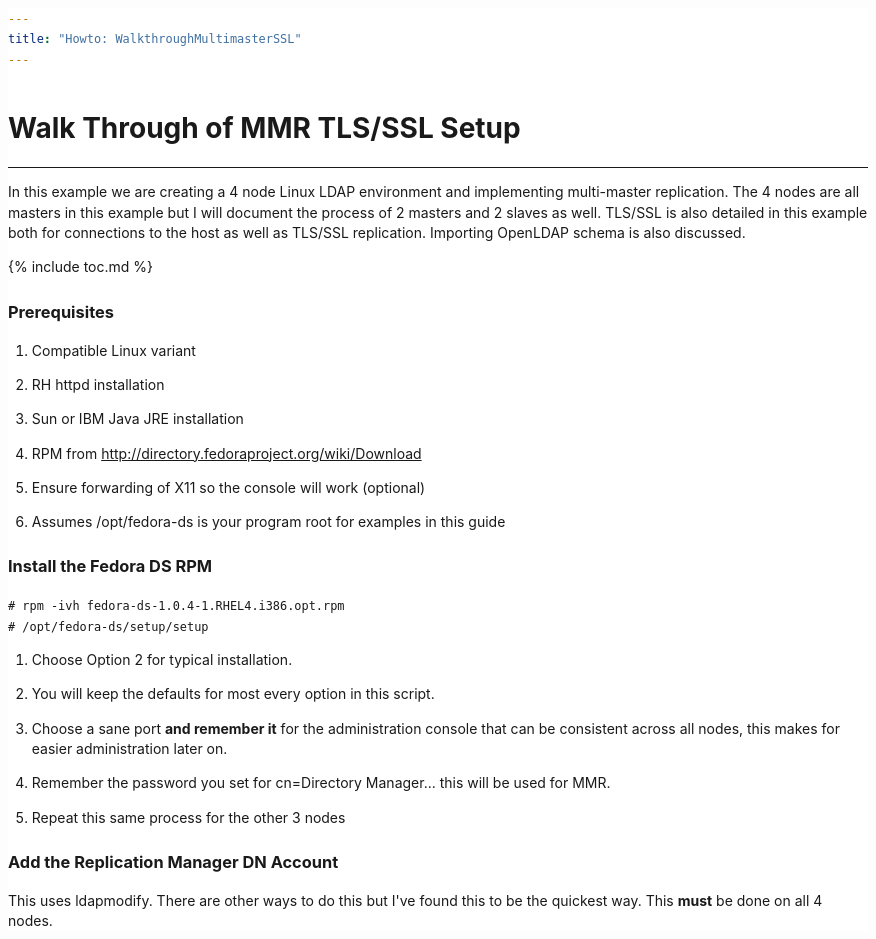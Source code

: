 ```yaml
---
title: "Howto: WalkthroughMultimasterSSL"
---
```


# Walk Through of MMR TLS/SSL Setup
----------------------------------

In this example we are creating a 4 node Linux LDAP environment and implementing multi-master replication. The 4 nodes are all masters in this example but I will document the process of 2 masters and 2 slaves as well. TLS/SSL is also detailed in this example both for connections to the host as well as TLS/SSL replication. Importing OpenLDAP schema is also discussed.

{% include toc.md %}

### Prerequisites

1) Compatible Linux variant

2) RH httpd installation

3) Sun or IBM Java JRE installation

4) RPM from <http://directory.fedoraproject.org/wiki/Download>

5) Ensure forwarding of X11 so the console will work (optional)

6) Assumes /opt/fedora-ds is your program root for examples in this guide

### Install the Fedora DS RPM


    # rpm -ivh fedora-ds-1.0.4-1.RHEL4.i386.opt.rpm
    # /opt/fedora-ds/setup/setup


1) Choose Option 2 for typical installation.

2) You will keep the defaults for most every option in this script.

3) Choose a sane port **and remember it** for the administration console that can be consistent across all nodes, this makes for easier administration later on.

4) Remember the password you set for cn=Directory Manager... this will be used for MMR.

5) Repeat this same process for the other 3 nodes

### Add the Replication Manager DN Account

This uses ldapmodify. There are other ways to do this but I've found this to be the quickest way. This **must** be done on all 4 nodes.

